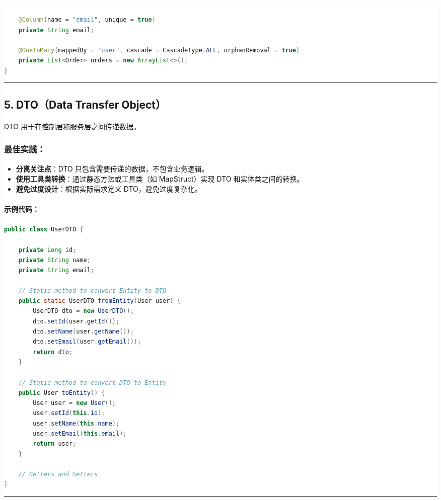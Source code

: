 ```java

    @Column(name = "email", unique = true)
    private String email;

    @OneToMany(mappedBy = "user", cascade = CascadeType.ALL, orphanRemoval = true)
    private List<Order> orders = new ArrayList<>();
}
```

---

## 5. **DTO（Data Transfer Object）**
DTO 用于在控制层和服务层之间传递数据。

### 最佳实践：
- **分离关注点**：DTO 只包含需要传递的数据，不包含业务逻辑。
- **使用工具类转换**：通过静态方法或工具类（如 MapStruct）实现 DTO 和实体类之间的转换。
- **避免过度设计**：根据实际需求定义 DTO，避免过度复杂化。

#### 示例代码：
```java
public class UserDTO {

    private Long id;
    private String name;
    private String email;

    // Static method to convert Entity to DTO
    public static UserDTO fromEntity(User user) {
        UserDTO dto = new UserDTO();
        dto.setId(user.getId());
        dto.setName(user.getName());
        dto.setEmail(user.getEmail());
        return dto;
    }

    // Static method to convert DTO to Entity
    public User toEntity() {
        User user = new User();
        user.setId(this.id);
        user.setName(this.name);
        user.setEmail(this.email);
        return user;
    }

    // Getters and Setters
}
```

---
